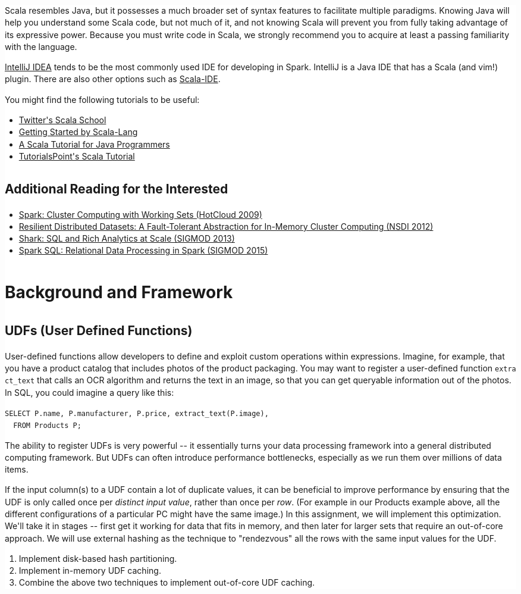 Scala resembles Java, but it possesses a much broader set of syntax features to facilitate multiple paradigms. Knowing Java will help you understand some Scala code, but not much of it, and not knowing Scala will prevent you from fully taking advantage of its expressive power. Because you must write code in Scala, we strongly recommend you to acquire at least a passing familiarity with the language. 

[IntelliJ IDEA](https://www.jetbrains.com/idea/) tends to be the most commonly used IDE for developing in Spark. IntelliJ is a Java IDE that has a Scala (and vim!) plugin. There are also other options such as [Scala-IDE](http://scala-ide.org). 

You might find the following tutorials to be useful:
* [Twitter's Scala School](https://twitter.github.io/scala_school/)
* [Getting Started by Scala-Lang](http://www.scala-lang.org/documentation/getting-started.html)
* [A Scala Tutorial for Java Programmers](http://www.scala-lang.org/docu/files/ScalaTutorial.pdf)
* [TutorialsPoint's Scala Tutorial](http://www.tutorialspoint.com/scala/)

## Additional Reading for the Interested
* [Spark: Cluster Computing with Working Sets (HotCloud 2009)](https://amplab.cs.berkeley.edu/wp-content/uploads/2011/06/Spark-Cluster-Computing-with-Working-Sets.pdf)
* [Resilient Distributed Datasets: A Fault-Tolerant Abstraction for In-Memory Cluster Computing (NSDI 2012)](http://www.cs.berkeley.edu/~matei/papers/2012/nsdi_spark.pdf)
* [Shark: SQL and Rich Analytics at Scale (SIGMOD 2013)](http://www.cs.cmu.edu/~pavlo/courses/fall2013/static/papers/p13-xin.pdf)
* [Spark SQL: Relational Data Processing in Spark (SIGMOD 2015)](https://amplab.cs.berkeley.edu/wp-content/uploads/2015/03/SparkSQLSigmod2015.pdf) 

# Background and Framework

## UDFs (**U**ser **D**efined **F**unctions)

User-defined functions allow developers to define and exploit custom operations within expressions.  Imagine, for example, that you have a product catalog that includes photos of the product packaging.  You may want to register a user-defined function `extract_text` that calls an OCR algorithm and returns the text in an image, so that you can get queryable information out of the photos.  In SQL, you could imagine a query like this:
	
	SELECT P.name, P.manufacturer, P.price, extract_text(P.image), 
	  FROM Products P;
	 
The ability to register UDFs is very powerful -- it essentially turns your data processing framework into a general distributed computing framework.  But UDFs can often introduce performance bottlenecks, especially as we run them over millions of data items. 

If the input column(s) to a UDF contain a lot of duplicate values, it can be beneficial to improve performance by ensuring that the UDF is only called once per *distinct input value*, rather than once per *row*.  (For example in our Products example above, all the different configurations of a particular PC might have the same image.) In this assignment, we will implement this optimization.  We'll take it in stages -- first get it working for data that fits in memory, and then later for larger sets that require an out-of-core approach. We will use external hashing as the technique to "rendezvous" all the rows with the same input values for the UDF.

1. Implement disk-based hash partitioning.
1. Implement in-memory UDF caching.
1. Combine the above two techniques to implement out-of-core UDF caching.
